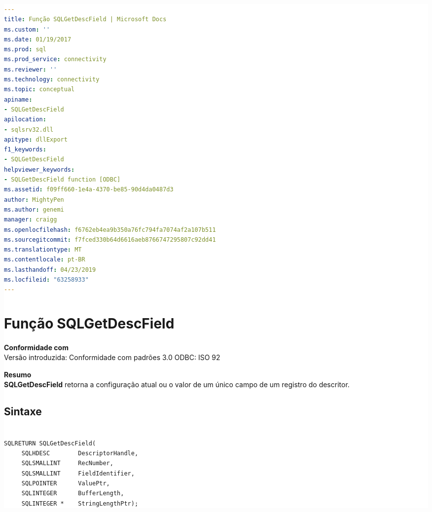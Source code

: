 ```yaml
---
title: Função SQLGetDescField | Microsoft Docs
ms.custom: ''
ms.date: 01/19/2017
ms.prod: sql
ms.prod_service: connectivity
ms.reviewer: ''
ms.technology: connectivity
ms.topic: conceptual
apiname:
- SQLGetDescField
apilocation:
- sqlsrv32.dll
apitype: dllExport
f1_keywords:
- SQLGetDescField
helpviewer_keywords:
- SQLGetDescField function [ODBC]
ms.assetid: f09ff660-1e4a-4370-be85-90d4da0487d3
author: MightyPen
ms.author: genemi
manager: craigg
ms.openlocfilehash: f6762eb4ea9b350a76fc794fa7074af2a107b511
ms.sourcegitcommit: f7fced330b64d6616aeb8766747295807c92dd41
ms.translationtype: MT
ms.contentlocale: pt-BR
ms.lasthandoff: 04/23/2019
ms.locfileid: "63258933"
---
```

# <a name="sqlgetdescfield-function"></a>Função SQLGetDescField
**Conformidade com**  
 Versão introduzida: Conformidade com padrões 3.0 ODBC: ISO 92  
  
 **Resumo**  
 **SQLGetDescField** retorna a configuração atual ou o valor de um único campo de um registro do descritor.  
  
## <a name="syntax"></a>Sintaxe  
  
```  
  
SQLRETURN SQLGetDescField(  
     SQLHDESC        DescriptorHandle,  
     SQLSMALLINT     RecNumber,  
     SQLSMALLINT     FieldIdentifier,  
     SQLPOINTER      ValuePtr,  
     SQLINTEGER      BufferLength,  
     SQLINTEGER *    StringLengthPtr);  
```  
  